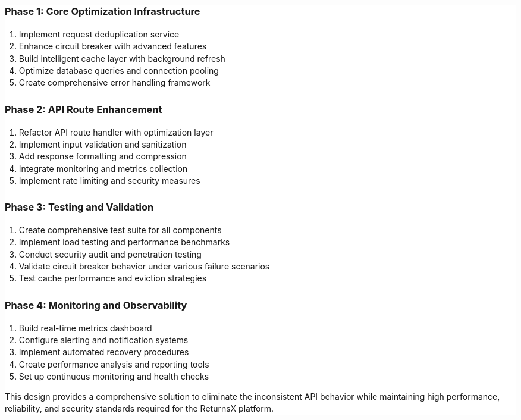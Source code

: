 ### Phase 1: Core Optimization Infrastructure
1. Implement request deduplication service
2. Enhance circuit breaker with advanced features
3. Build intelligent cache layer with background refresh
4. Optimize database queries and connection pooling
5. Create comprehensive error handling framework

### Phase 2: API Route Enhancement
1. Refactor API route handler with optimization layer
2. Implement input validation and sanitization
3. Add response formatting and compression
4. Integrate monitoring and metrics collection
5. Implement rate limiting and security measures

### Phase 3: Testing and Validation
1. Create comprehensive test suite for all components
2. Implement load testing and performance benchmarks
3. Conduct security audit and penetration testing
4. Validate circuit breaker behavior under various failure scenarios
5. Test cache performance and eviction strategies

### Phase 4: Monitoring and Observability
1. Build real-time metrics dashboard
2. Configure alerting and notification systems
3. Implement automated recovery procedures
4. Create performance analysis and reporting tools
5. Set up continuous monitoring and health checks

This design provides a comprehensive solution to eliminate the inconsistent API behavior while maintaining high performance, reliability, and security standards required for the ReturnsX platform.